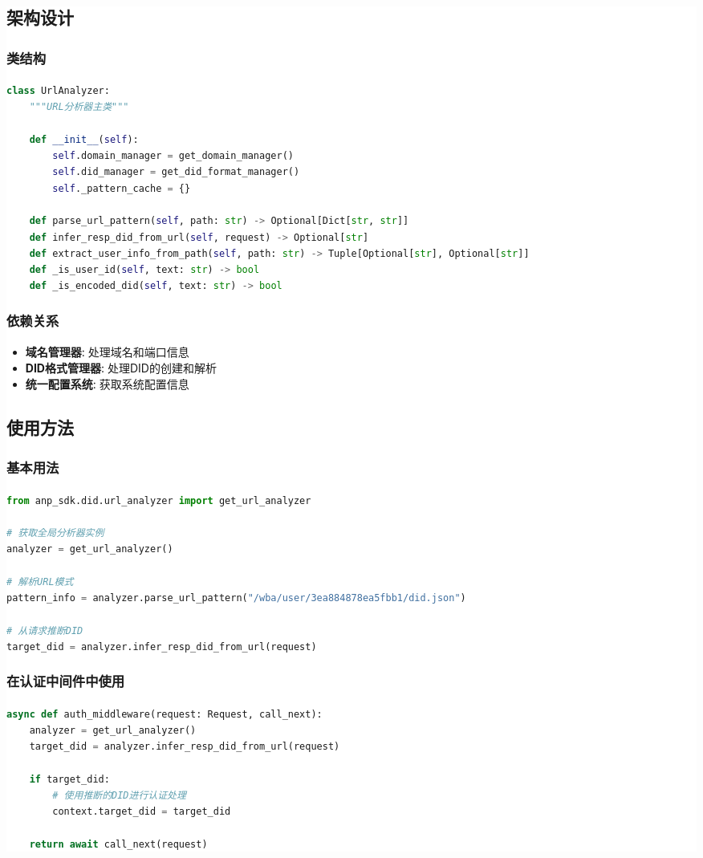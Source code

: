 ## 架构设计

### 类结构

```python
class UrlAnalyzer:
    """URL分析器主类"""
    
    def __init__(self):
        self.domain_manager = get_domain_manager()
        self.did_manager = get_did_format_manager()
        self._pattern_cache = {}
    
    def parse_url_pattern(self, path: str) -> Optional[Dict[str, str]]
    def infer_resp_did_from_url(self, request) -> Optional[str]
    def extract_user_info_from_path(self, path: str) -> Tuple[Optional[str], Optional[str]]
    def _is_user_id(self, text: str) -> bool
    def _is_encoded_did(self, text: str) -> bool
```

### 依赖关系

- **域名管理器**: 处理域名和端口信息
- **DID格式管理器**: 处理DID的创建和解析
- **统一配置系统**: 获取系统配置信息

## 使用方法

### 基本用法

```python
from anp_sdk.did.url_analyzer import get_url_analyzer

# 获取全局分析器实例
analyzer = get_url_analyzer()

# 解析URL模式
pattern_info = analyzer.parse_url_pattern("/wba/user/3ea884878ea5fbb1/did.json")

# 从请求推断DID
target_did = analyzer.infer_resp_did_from_url(request)
```

### 在认证中间件中使用

```python
async def auth_middleware(request: Request, call_next):
    analyzer = get_url_analyzer()
    target_did = analyzer.infer_resp_did_from_url(request)
    
    if target_did:
        # 使用推断的DID进行认证处理
        context.target_did = target_did
    
    return await call_next(request)
```
